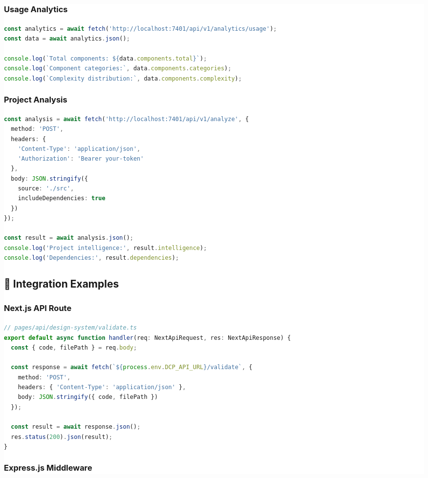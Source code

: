 ### Usage Analytics

```typescript
const analytics = await fetch('http://localhost:7401/api/v1/analytics/usage');
const data = await analytics.json();

console.log(`Total components: ${data.components.total}`);
console.log(`Component categories:`, data.components.categories);
console.log(`Complexity distribution:`, data.components.complexity);
```

### Project Analysis

```typescript
const analysis = await fetch('http://localhost:7401/api/v1/analyze', {
  method: 'POST',
  headers: { 
    'Content-Type': 'application/json',
    'Authorization': 'Bearer your-token'
  },
  body: JSON.stringify({
    source: './src',
    includeDependencies: true
  })
});

const result = await analysis.json();
console.log('Project intelligence:', result.intelligence);
console.log('Dependencies:', result.dependencies);
```

## 🔗 Integration Examples

### Next.js API Route

```typescript
// pages/api/design-system/validate.ts
export default async function handler(req: NextApiRequest, res: NextApiResponse) {
  const { code, filePath } = req.body;
  
  const response = await fetch(`${process.env.DCP_API_URL}/validate`, {
    method: 'POST',
    headers: { 'Content-Type': 'application/json' },
    body: JSON.stringify({ code, filePath })
  });
  
  const result = await response.json();
  res.status(200).json(result);
}
```

### Express.js Middleware

